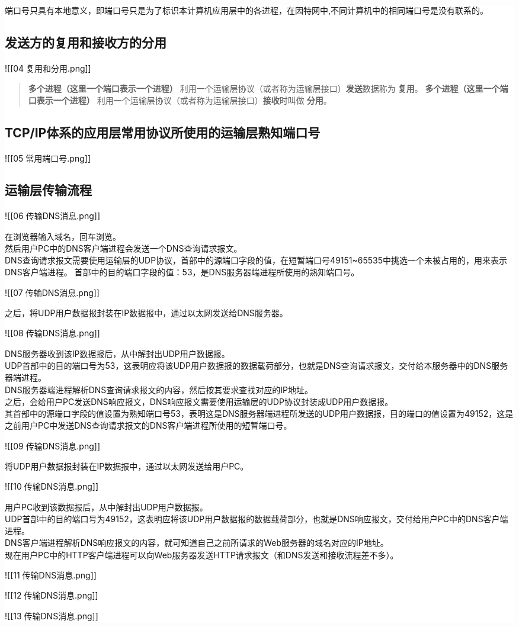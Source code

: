 端口号只具有本地意义，即端口号只是为了标识本计算机应用层中的各进程，在因特网中,不同计算机中的相同端口号是没有联系的。

## 发送方的复用和接收方的分用
![[04 复用和分用.png]]

> **多个进程（这里一个端口表示一个进程）** 利用一个运输层协议（或者称为运输层接口）**发送**数据称为 **复用**。
> **多个进程（这里一个端口表示一个进程）** 利用一个运输层协议（或者称为运输层接口）**接收**时叫做 **分用**。

## TCP/IP体系的应用层常用协议所使用的运输层熟知端口号
![[05 常用端口号.png]]

## 运输层传输流程

![[06 传输DNS消息.png]]

在浏览器输入域名，回车浏览。  
然后用户PC中的DNS客户端进程会发送一个DNS查询请求报文。  
DNS查询请求报文需要使用运输层的UDP协议，首部中的源端口字段的值，在短暂端口号49151~65535中挑选一个未被占用的，用来表示DNS客户端进程。
首部中的目的端口字段的值：53，是DNS服务器端进程所使用的熟知端口号。

![[07 传输DNS消息.png]]

之后，将UDP用户数据报封装在IP数据报中，通过以太网发送给DNS服务器。

![[08 传输DNS消息.png]]

DNS服务器收到该IP数据报后，从中解封出UDP用户数据报。  
UDP首部中的目的端口号为53，这表明应将该UDP用户数据报的数据载荷部分，也就是DNS查询请求报文，交付给本服务器中的DNS服务器端进程。  
DNS服务器端进程解析DNS查询请求报文的内容，然后按其要求查找对应的IP地址。  
之后，会给用户PC发送DNS响应报文，DNS响应报文需要使用运输层的UDP协议封装成UDP用户数据报。  
其首部中的源端口字段的值设置为熟知端口号53，表明这是DNS服务器端进程所发送的UDP用户数据报，目的端口的值设置为49152，这是之前用户PC中发送DNS查询请求报文的DNS客户端进程所使用的短暂端口号。  

![[09 传输DNS消息.png]]

将UDP用户数据报封装在IP数据报中，通过以太网发送给用户PC。

![[10 传输DNS消息.png]]

用户PC收到该数据报后，从中解封出UDP用户数据报。  
UDP首部中的目的端口号为49152，这表明应将该UDP用户数据报的数据载荷部分，也就是DNS响应报文，交付给用户PC中的DNS客户端进程。  
DNS客户端进程解析DNS响应报文的内容，就可知道自己之前所请求的Web服务器的域名对应的IP地址。  
现在用户PC中的HTTP客户端进程可以向Web服务器发送HTTP请求报文（和DNS发送和接收流程差不多）。

![[11 传输DNS消息.png]]

![[12 传输DNS消息.png]]

![[13 传输DNS消息.png]]
